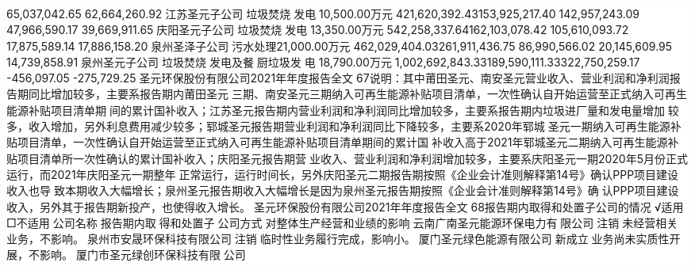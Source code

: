 65,037,042.65
62,664,260.92
江苏圣元子公司
垃圾焚烧
发电
10,500.00万元
421,620,392.43153,925,217.40
142,957,243.09
47,966,590.17
39,669,911.65
庆阳圣元子公司
垃圾焚烧
发电
13,350.00万元
542,258,337.64162,103,078.42
105,610,093.72
17,875,589.14
17,886,158.20
泉州圣泽子公司
污水处理21,000.00万元
462,029,404.03261,911,436.75
86,990,566.02
20,145,609.95
14,739,858.91
泉州圣元子公司
垃圾焚烧
发电及餐
厨垃圾发
电
18,790.00万元
1,002,692,843.33189,590,111.33322,750,259.17
-456,097.05
-275,729.25
圣元环保股份有限公司2021年年度报告全文
67说明：其中莆田圣元、南安圣元营业收入、营业利润和净利润报告期同比增加较多，主要系报告期内莆田圣元
三期、南安圣元三期纳入可再生能源补贴项目清单，一次性确认自开始运营至正式纳入可再生能源补贴项目清单期
间的累计国补收入；江苏圣元报告期内营业利润和净利润同比增加较多，主要系报告期内垃圾进厂量和发电量增加
较多，收入增加，另外利息费用减少较多；郓城圣元报告期营业利润和净利润同比下降较多，主要系2020年郓城
圣元一期纳入可再生能源补贴项目清单，一次性确认自开始运营至正式纳入可再生能源补贴项目清单期间的累计国
补收入高于2021年郓城圣元二期纳入可再生能源补贴项目清单所一次性确认的累计国补收入；庆阳圣元报告期营
业收入、营业利润和净利润增加较多，主要系庆阳圣元一期2020年5月份正式运行，而2021年庆阳圣元一期整年
正常运行，运行时间长，另外庆阳圣元二期报告期按照《企业会计准则解释第14号》确认PPP项目建设收入也导
致本期收入大幅增长；泉州圣元报告期收入大幅增长是因为泉州圣元报告期按照《企业会计准则解释第14号》确
认PPP项目建设收入，另外其于报告期新投产，也使得收入增长。
圣元环保股份有限公司2021年年度报告全文
68报告期内取得和处置子公司的情况
√适用□不适用
公司名称
报告期内取
得和处置子
公司方式
对整体生产经营和业绩的影响
云南广南圣元能源环保电力有
限公司
注销
未经营相关业务，不影响。
泉州市安晟环保科技有限公司
注销
临时性业务履行完成，影响小。
厦门圣元绿色能源有限公司
新成立
业务尚未实质性开展，不影响。
厦门市圣元绿创环保科技有限
公司